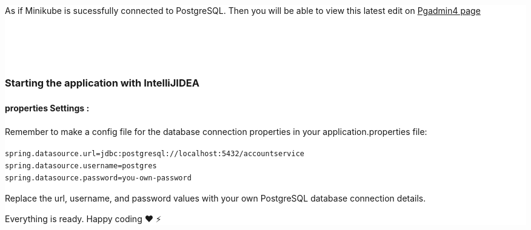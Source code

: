 As if Minikube is sucessfully connected to PostgreSQL. Then you will be able to view this latest edit on [Pgadmin4 page](https://127.0.0.1/pgadmin4/)

</br></br></br>

### Starting the application with IntelliJIDEA
#### properties Settings :
Remember to make a config file for the database connection properties in your application.properties file:

```
spring.datasource.url=jdbc:postgresql://localhost:5432/accountservice
spring.datasource.username=postgres
spring.datasource.password=you-own-password

```
Replace the url, username, and password values with your own PostgreSQL database connection details.

Everything is ready. Happy coding :heart: :zap:
